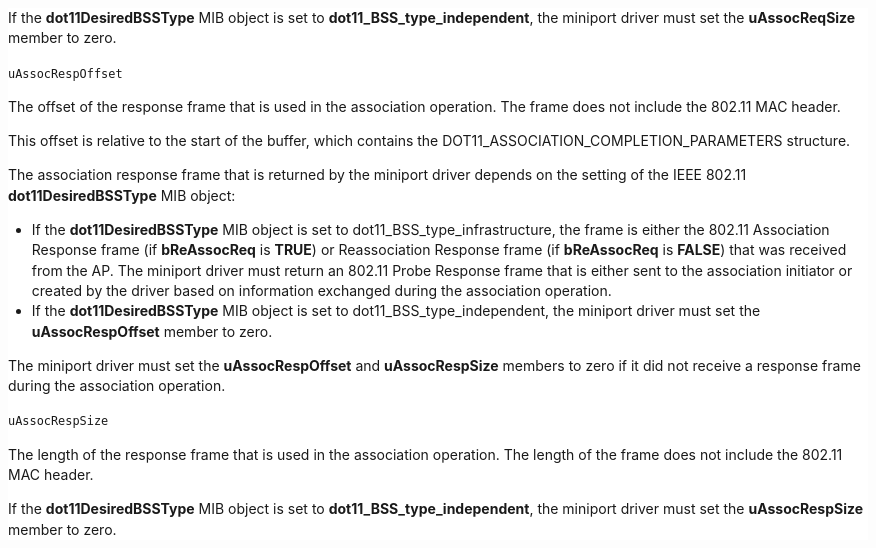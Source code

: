 
If the 
     <b>dot11DesiredBSSType</b> MIB object is set to 
     <b>dot11_BSS_type_independent</b>, the miniport driver must set the 
     <b>uAssocReqSize</b> member to zero.

`uAssocRespOffset`

The offset of the response frame that is used in the association operation. The frame does not
      include the 802.11 MAC header.

This offset is relative to the start of the buffer, which contains the
      DOT11_ASSOCIATION_COMPLETION_PARAMETERS structure.

The association response frame that is returned by the miniport driver depends on the setting of the
      IEEE 802.11 
      <b>dot11DesiredBSSType</b> MIB object:

<ul>
<li>
If the 
        <b>dot11DesiredBSSType</b> MIB object is set to dot11_BSS_type_infrastructure, the frame is either the
        802.11 Association Response frame (if 
        <b>bReAssocReq</b> is <b>TRUE</b>) or Reassociation Response frame (if 
        <b>bReAssocReq</b> is <b>FALSE</b>) that was received from the AP. The miniport driver must return an 802.11
        Probe Response frame that is either sent to the association initiator or created by the driver based
        on information exchanged during the association operation.

</li>
<li>
If the 
        <b>dot11DesiredBSSType</b> MIB object is set to dot11_BSS_type_independent, the miniport driver must
        set the 
        <b>uAssocRespOffset</b> member to zero.

</li>
</ul>
The miniport driver must set the 
      <b>uAssocRespOffset</b> and 
      <b>uAssocRespSize</b> members to zero if it did not receive a response frame during the association
      operation.

`uAssocRespSize`

The length of the response frame that is used in the association operation. The length of the frame
      does not include the 802.11 MAC header.

If the 
      <b>dot11DesiredBSSType</b> MIB object is set to 
      <b>dot11_BSS_type_independent</b>, the miniport driver must set the 
      <b>uAssocRespSize</b> member to zero.
